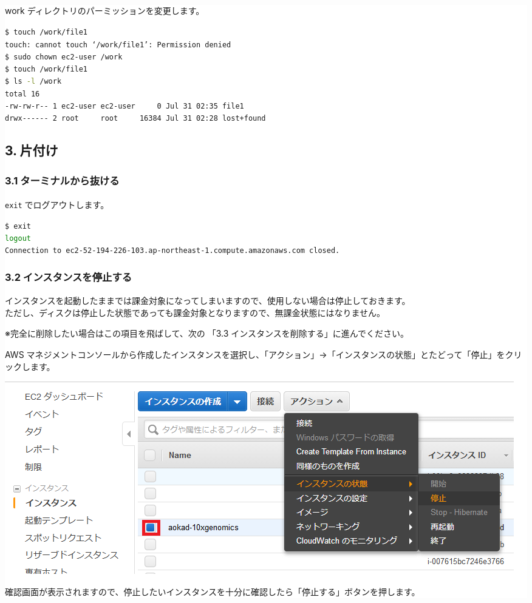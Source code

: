 work ディレクトリのパーミッションを変更します。

```Bash
$ touch /work/file1
touch: cannot touch ‘/work/file1’: Permission denied
$ sudo chown ec2-user /work
$ touch /work/file1
$ ls -l /work
total 16
-rw-rw-r-- 1 ec2-user ec2-user     0 Jul 31 02:35 file1
drwx------ 2 root     root     16384 Jul 31 02:28 lost+found
```

## 3. 片付け

### 3.1 ターミナルから抜ける

`exit` でログアウトします。

```Bash
$ exit
logout
Connection to ec2-52-194-226-103.ap-northeast-1.compute.amazonaws.com closed.
```

### 3.2 インスタンスを停止する

インスタンスを起動したままでは課金対象になってしまいますので、使用しない場合は停止しておきます。  
ただし、ディスクは停止した状態であっても課金対象となりますので、無課金状態にはなりません。  

※完全に削除したい場合はこの項目を飛ばして、次の 「3.3 インスタンスを削除する」に進んでください。

AWS マネジメントコンソールから作成したインスタンスを選択し、「アクション」→「インスタンスの状態」とたどって「停止」をクリックします。

![](../image/ec2_21.PNG)

確認画面が表示されますので、停止したいインスタンスを十分に確認したら「停止する」ボタンを押します。
